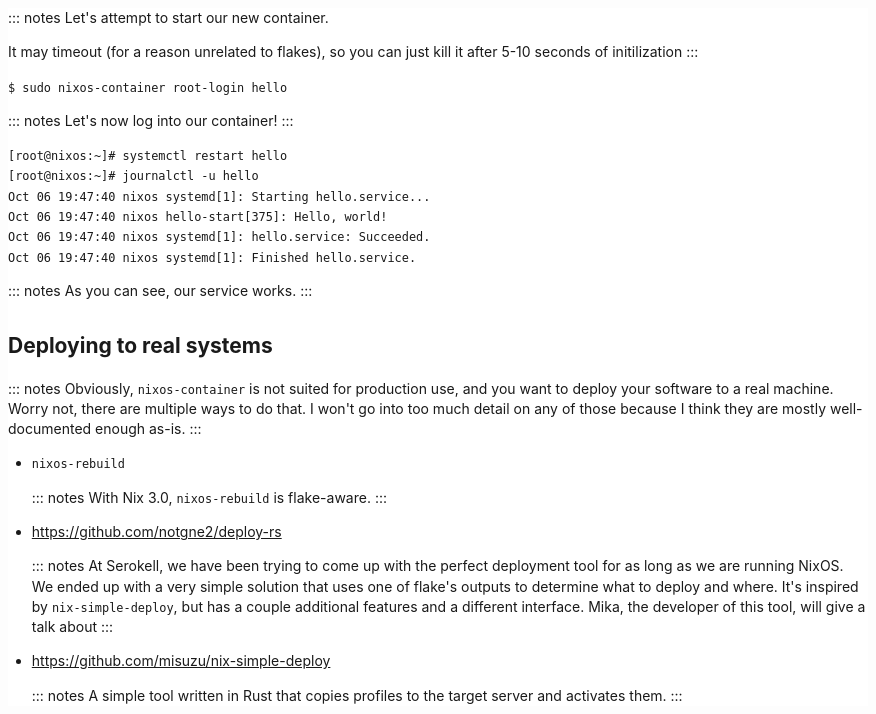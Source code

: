::: notes 
Let's attempt to start our new container.

It may timeout (for a reason unrelated to flakes), so you can just kill
it after 5-10 seconds of initilization
:::

    $ sudo nixos-container root-login hello

::: notes
Let's now log into our container!
:::

    [root@nixos:~]# systemctl restart hello
    [root@nixos:~]# journalctl -u hello
    Oct 06 19:47:40 nixos systemd[1]: Starting hello.service...
    Oct 06 19:47:40 nixos hello-start[375]: Hello, world!
    Oct 06 19:47:40 nixos systemd[1]: hello.service: Succeeded.
    Oct 06 19:47:40 nixos systemd[1]: Finished hello.service.

::: notes
As you can see, our service works.
:::

Deploying to real systems
-------------------------

::: notes
Obviously, `nixos-container` is not suited for production use, and you
want to deploy your software to a real machine. Worry not, there are multiple
ways to do that. I won't go into too much detail on any of those because
I think they are mostly well-documented enough as-is.
:::

-   `nixos-rebuild`

    ::: notes
    With Nix 3.0, `nixos-rebuild` is flake-aware.
    :::    
    
-   https://github.com/notgne2/deploy-rs
    
    ::: notes
    At Serokell, we have been trying to come up with the perfect deployment
    tool for as long as we are running NixOS. We ended up with a very simple
    solution that uses one of flake's outputs to determine what to deploy and
    where. It's inspired by `nix-simple-deploy`, but has a couple additional
    features and a different interface. Mika, the developer of this tool, will
    give a talk about 
    :::

-   https://github.com/misuzu/nix-simple-deploy

    ::: notes
    A simple tool written in Rust that copies profiles to the target server
    and activates them.
    :::
